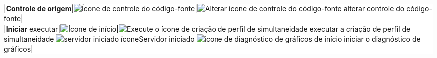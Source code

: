 |**Controle de origem**|![Ícone de controle do código-fonte](../../extensibility/ux-guidelines/media/vld-c-sourcecontrol.png "VLD_C_SourceControl")|![Alterar ícone de controle do código-fonte](../../extensibility/ux-guidelines/media/vld-c-sourcecontrol-changesourcecontrol.png "VLD_C_SourceControl_ChangeSourceControl") alterar controle do código-fonte|  
|**Iniciar** executar|![Ícone de início](../../extensibility/ux-guidelines/media/vld-c-start.png "VLD_C_Start")|![Execute o ícone de criação de perfil de simultaneidade](../../extensibility/ux-guidelines/media/vld-c-start-runconcurrencyprofiling.png "VLD_C_Start_RunConcurrencyProfiling") executar a criação de perfil de simultaneidade ![servidor iniciado ícone](../../extensibility/ux-guidelines/media/vld-c-start-serverstarted.png "VLD_C_Start_ServerStarted")Servidor iniciado ![ícone de diagnóstico de gráficos de início](../../extensibility/ux-guidelines/media/vld-c-start-startgraphicdiagnostics.png "VLD_C_Start_StartGraphicDiagnostics") iniciar o diagnóstico de gráficos|  
